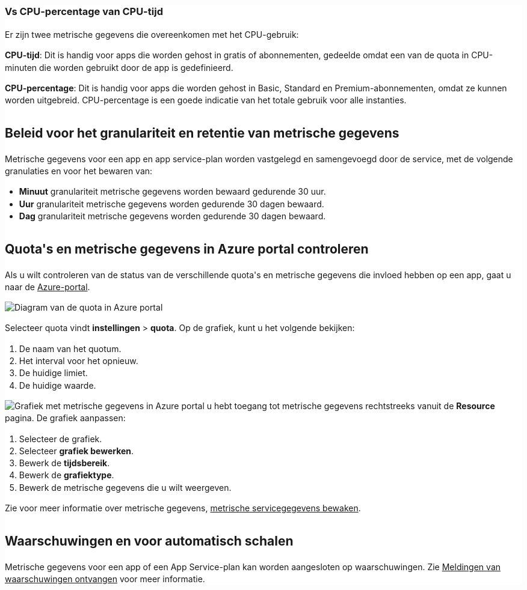 ### <a name="cpu-time-vs-cpu-percentage"></a>Vs CPU-percentage van CPU-tijd


Er zijn twee metrische gegevens die overeenkomen met het CPU-gebruik:

**CPU-tijd**: Dit is handig voor apps die worden gehost in gratis of abonnementen, gedeelde omdat een van de quota in CPU-minuten die worden gebruikt door de app is gedefinieerd.

**CPU-percentage**: Dit is handig voor apps die worden gehost in Basic, Standard en Premium-abonnementen, omdat ze kunnen worden uitgebreid. CPU-percentage is een goede indicatie van het totale gebruik voor alle instanties.

## <a name="metrics-granularity-and-retention-policy"></a>Beleid voor het granulariteit en retentie van metrische gegevens
Metrische gegevens voor een app en app service-plan worden vastgelegd en samengevoegd door de service, met de volgende granulaties en voor het bewaren van:

* **Minuut** granulariteit metrische gegevens worden bewaard gedurende 30 uur.
* **Uur** granulariteit metrische gegevens worden gedurende 30 dagen bewaard.
* **Dag** granulariteit metrische gegevens worden gedurende 30 dagen bewaard.

## <a name="monitoring-quotas-and-metrics-in-the-azure-portal"></a>Quota's en metrische gegevens in Azure portal controleren
Als u wilt controleren van de status van de verschillende quota's en metrische gegevens die invloed hebben op een app, gaat u naar de [Azure-portal](https://portal.azure.com).

![Diagram van de quota in Azure portal][quotas]

Selecteer quota vindt **instellingen** > **quota**. Op de grafiek, kunt u het volgende bekijken: 
1. De naam van het quotum.
1. Het interval voor het opnieuw.
1. De huidige limiet.
1. De huidige waarde.

![Grafiek met metrische gegevens in Azure portal][metrics] u hebt toegang tot metrische gegevens rechtstreeks vanuit de **Resource** pagina. De grafiek aanpassen: 
1. Selecteer de grafiek.
1. Selecteer **grafiek bewerken**.
1. Bewerk de **tijdsbereik**.
1. Bewerk de **grafiektype**.
1. Bewerk de metrische gegevens die u wilt weergeven.  

Zie voor meer informatie over metrische gegevens, [metrische servicegegevens bewaken](../monitoring-and-diagnostics/insights-how-to-customize-monitoring.md).

## <a name="alerts-and-autoscale"></a>Waarschuwingen en voor automatisch schalen
Metrische gegevens voor een app of een App Service-plan kan worden aangesloten op waarschuwingen. Zie [Meldingen van waarschuwingen ontvangen](../monitoring-and-diagnostics/insights-alerts-portal.md) voor meer informatie.


[http403]: ./media/web-sites-monitor/http403.png
[quotas]: ./media/web-sites-monitor/quotas.png
[metrics]: ./media/web-sites-monitor/metrics.png